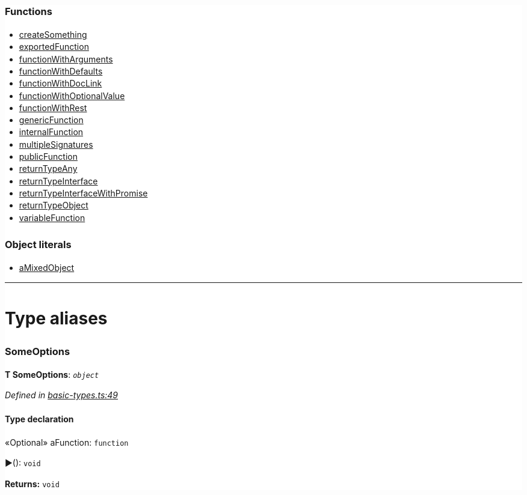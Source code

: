 
### Functions

* [createSomething](#markdown-header-createsomething)
* [exportedFunction](#markdown-header-exportedfunction)
* [functionWithArguments](#markdown-header-functionwitharguments)
* [functionWithDefaults](#markdown-header-functionwithdefaults)
* [functionWithDocLink](#markdown-header-functionwithdoclink)
* [functionWithOptionalValue](#markdown-header-functionwithoptionalvalue)
* [functionWithRest](#markdown-header-functionwithrest)
* [genericFunction](#markdown-header-genericfunction)
* [internalFunction](#markdown-header-internalfunction)
* [multipleSignatures](#markdown-header-multiplesignatures)
* [publicFunction](#markdown-header-publicfunction)
* [returnTypeAny](#markdown-header-returntypeany)
* [returnTypeInterface](#markdown-header-returntypeinterface)
* [returnTypeInterfaceWithPromise](#markdown-header-returntypeinterfacewithpromise)
* [returnTypeObject](#markdown-header-returntypeobject)
* [variableFunction](#markdown-header-const-variablefunction)


### Object literals

* [aMixedObject](#markdown-header-object-literal-const-amixedobject)



---
# Type aliases


###  SomeOptions

**Τ SomeOptions**:  *`object`* 

*Defined in [basic-types.ts:49](https://bitbucket.org/owner/repository_name/src/master/src/basic-types.ts?fileviewer&amp;#x3D;file-view-default#basic-types.ts-49)*


#### Type declaration




«Optional»  aFunction: `function`




►(): `void`





**Returns:** `void`





